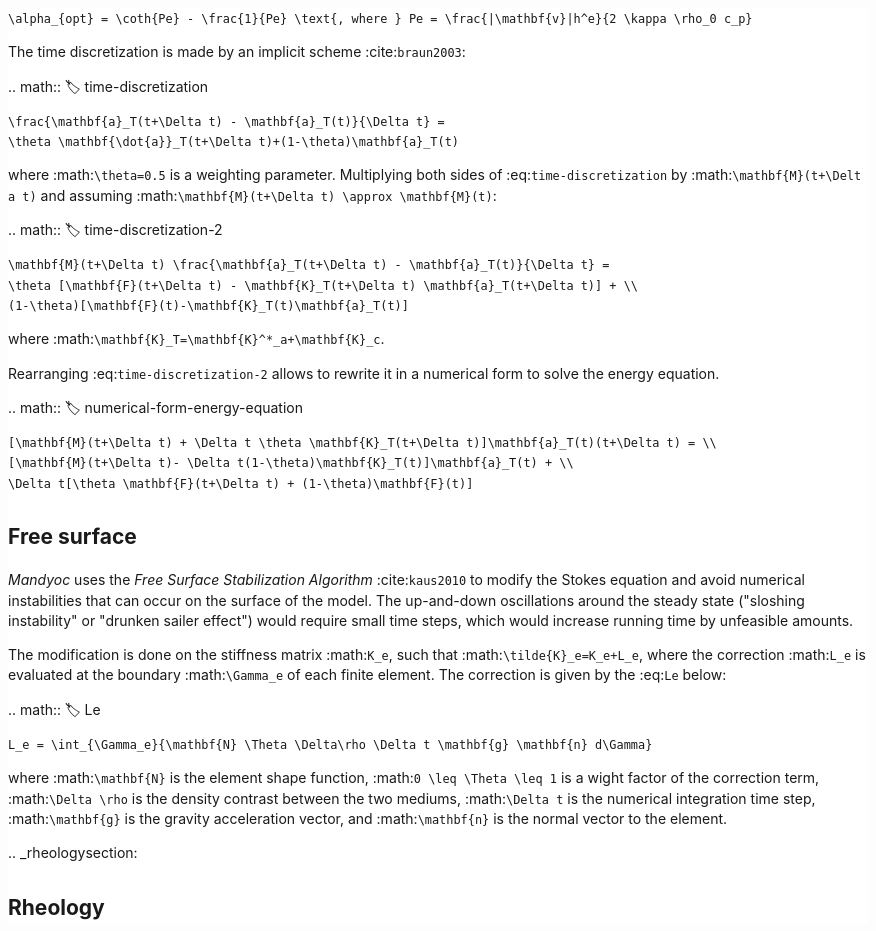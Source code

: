     \alpha_{opt} = \coth{Pe} - \frac{1}{Pe} \text{, where } Pe = \frac{|\mathbf{v}|h^e}{2 \kappa \rho_0 c_p}

The time discretization is made by an implicit scheme :cite:`braun2003`:

.. math::
    :label: time-discretization

    \frac{\mathbf{a}_T(t+\Delta t) - \mathbf{a}_T(t)}{\Delta t} = 
    \theta \mathbf{\dot{a}}_T(t+\Delta t)+(1-\theta)\mathbf{a}_T(t)

where :math:`\theta=0.5` is a weighting parameter. Multiplying both sides of :eq:`time-discretization` by :math:`\mathbf{M}(t+\Delta t)` and assuming :math:`\mathbf{M}(t+\Delta t) \approx \mathbf{M}(t)`:

.. math::
    :label: time-discretization-2

    \mathbf{M}(t+\Delta t) \frac{\mathbf{a}_T(t+\Delta t) - \mathbf{a}_T(t)}{\Delta t} = 
    \theta [\mathbf{F}(t+\Delta t) - \mathbf{K}_T(t+\Delta t) \mathbf{a}_T(t+\Delta t)] + \\
    (1-\theta)[\mathbf{F}(t)-\mathbf{K}_T(t)\mathbf{a}_T(t)]

where :math:`\mathbf{K}_T=\mathbf{K}^*_a+\mathbf{K}_c`. 

Rearranging :eq:`time-discretization-2` allows to rewrite it in a numerical form to solve the energy equation.

.. math::
    :label: numerical-form-energy-equation

    [\mathbf{M}(t+\Delta t) + \Delta t \theta \mathbf{K}_T(t+\Delta t)]\mathbf{a}_T(t)(t+\Delta t) = \\
    [\mathbf{M}(t+\Delta t)- \Delta t(1-\theta)\mathbf{K}_T(t)]\mathbf{a}_T(t) + \\
    \Delta t[\theta \mathbf{F}(t+\Delta t) + (1-\theta)\mathbf{F}(t)]
    
Free surface
------------

*Mandyoc* uses the *Free Surface Stabilization Algorithm* :cite:`kaus2010` to modify the Stokes equation and avoid numerical instabilities that can occur on the surface of the model. The up-and-down oscillations around the steady state ("sloshing instability" or "drunken sailer effect") would require small time steps, which would increase running time by unfeasible amounts.

The modification is done on the stiffness matrix :math:`K_e`, such that :math:`\tilde{K}_e=K_e+L_e`, where the correction :math:`L_e` is evaluated at the boundary :math:`\Gamma_e` of each finite element. The correction is given by the :eq:`Le` below:

.. math::
    :label: Le

    L_e = \int_{\Gamma_e}{\mathbf{N} \Theta \Delta\rho \Delta t \mathbf{g} \mathbf{n} d\Gamma}

where :math:`\mathbf{N}` is the element shape function, :math:`0 \leq \Theta \leq 1` is a wight factor of the correction term, :math:`\Delta \rho` is the density contrast between the two mediums, :math:`\Delta t` is the numerical integration time step, :math:`\mathbf{g}` is the gravity acceleration vector, and :math:`\mathbf{n}` is the normal vector to the element.

.. _rheologysection:

Rheology
--------
